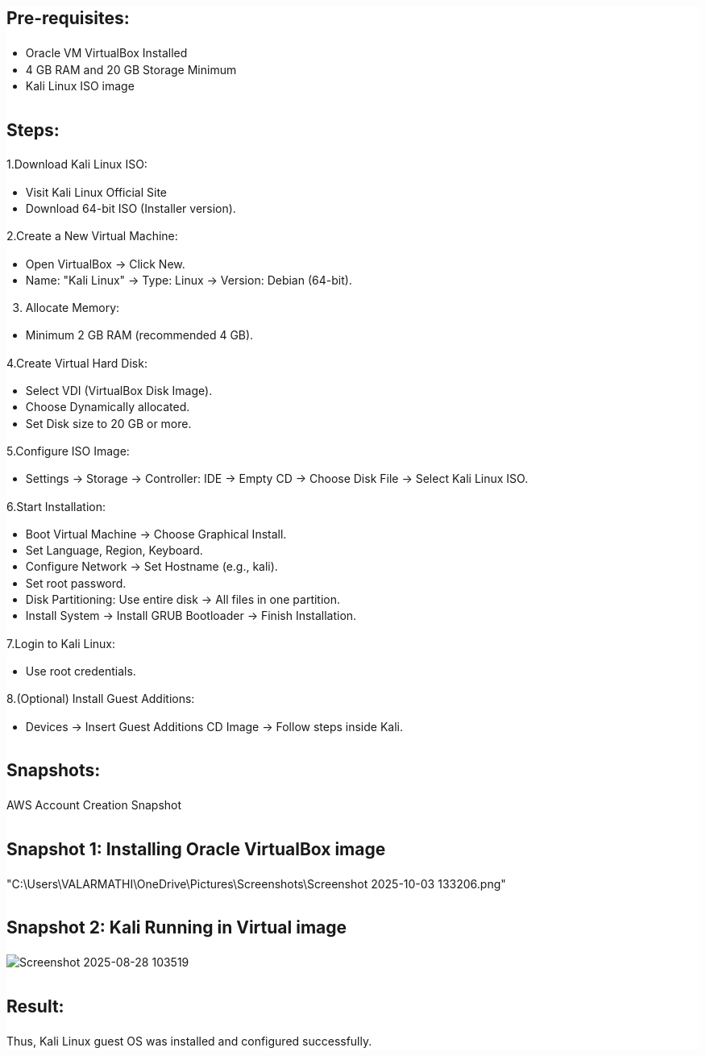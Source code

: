 ## Pre-requisites:
- Oracle VM VirtualBox Installed
- 4 GB RAM and 20 GB Storage Minimum
- Kali Linux ISO image
## Steps:

1.Download Kali Linux ISO:
- Visit Kali Linux Official Site
- Download 64-bit ISO (Installer version).
  
2.Create a New Virtual Machine:
- Open VirtualBox → Click New.
- Name: "Kali Linux" → Type: Linux → Version: Debian (64-bit).

3. Allocate Memory:
- Minimum 2 GB RAM (recommended 4 GB).
  
4.Create Virtual Hard Disk:
- Select VDI (VirtualBox Disk Image).
- Choose Dynamically allocated.
- Set Disk size to 20 GB or more.
  
5.Configure ISO Image:
- Settings → Storage → Controller: IDE → Empty CD → Choose Disk File → Select Kali Linux ISO.
  
6.Start Installation:
- Boot Virtual Machine → Choose Graphical Install.
- Set Language, Region, Keyboard.
- Configure Network → Set Hostname (e.g., kali).
- Set root password.
- Disk Partitioning: Use entire disk → All files in one partition.
- Install System → Install GRUB Bootloader → Finish Installation.
  
7.Login to Kali Linux:
- Use root credentials.
  
8.(Optional) Install Guest Additions:
- Devices → Insert Guest Additions CD Image → Follow steps inside Kali.
  
## Snapshots:

AWS Account Creation Snapshot
## Snapshot 1: Installing Oracle VirtualBox image
"C:\Users\VALARMATHI\OneDrive\Pictures\Screenshots\Screenshot 2025-10-03 133206.png"
## Snapshot 2: Kali Running in Virtual image
<img width="935" height="573" alt="Screenshot 2025-08-28 103519" src="https://github.com/user-attachments/assets/4894b551-1dc5-4ffd-8354-eadb514f50ba" />


## Result:
Thus, Kali Linux guest OS was installed and configured successfully.
